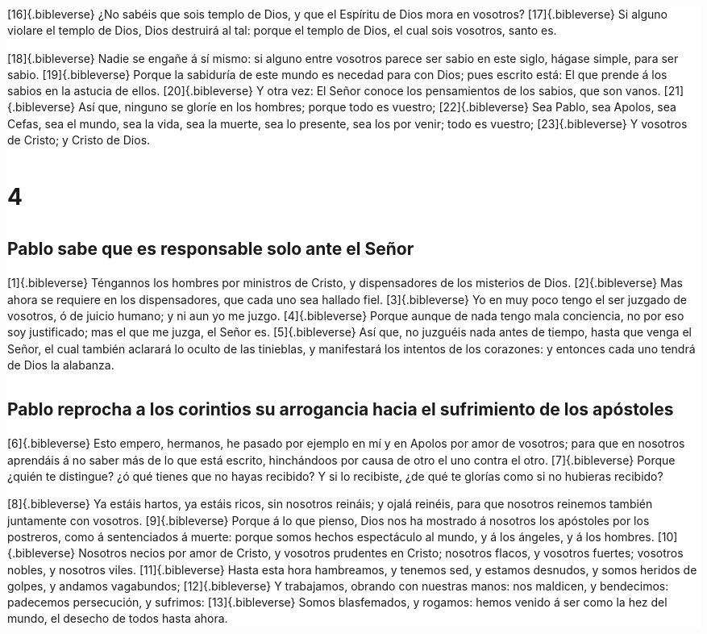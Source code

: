  
[16]{.bibleverse} ¿No sabéis que sois templo de Dios, y que el Espíritu de Dios mora en vosotros? 
[17]{.bibleverse} Si alguno violare el templo de Dios, Dios destruirá al tal: porque el templo de Dios, el cual sois vosotros, santo es.

 
[18]{.bibleverse} Nadie se engañe á sí mismo: si alguno entre vosotros parece ser sabio en este siglo, hágase simple, para ser sabio. 
[19]{.bibleverse} Porque la sabiduría de este mundo es necedad para con Dios; pues escrito está: El que prende á los sabios en la astucia de ellos. 
[20]{.bibleverse} Y otra vez: El Señor conoce los pensamientos de los sabios, que son vanos. 
[21]{.bibleverse} Así que, ninguno se gloríe en los hombres; porque todo es vuestro; 
[22]{.bibleverse} Sea Pablo, sea Apolos, sea Cefas, sea el mundo, sea la vida, sea la muerte, sea lo presente, sea los por venir; todo es vuestro; 
[23]{.bibleverse} Y vosotros de Cristo; y Cristo de Dios. 

# 4 
## Pablo sabe que es responsable solo ante el Señor
[1]{.bibleverse} Téngannos los hombres por ministros de Cristo, y dispensadores de los misterios de Dios. 
[2]{.bibleverse} Mas ahora se requiere en los dispensadores, que cada uno sea hallado fiel. 
[3]{.bibleverse} Yo en muy poco tengo el ser juzgado de vosotros, ó de juicio humano; y ni aun yo me juzgo. 
[4]{.bibleverse} Porque aunque de nada tengo mala conciencia, no por eso soy justificado; mas el que me juzga, el Señor es. 
[5]{.bibleverse} Así que, no juzguéis nada antes de tiempo, hasta que venga el Señor, el cual también aclarará lo oculto de las tinieblas, y manifestará los intentos de los corazones: y entonces cada uno tendrá de Dios la alabanza.

## Pablo reprocha a los corintios su arrogancia hacia el sufrimiento de los apóstoles
 
[6]{.bibleverse} Esto empero, hermanos, he pasado por ejemplo en mí y en Apolos por amor de vosotros; para que en nosotros aprendáis á no saber más de lo que está escrito, hinchándoos por causa de otro el uno contra el otro. 
[7]{.bibleverse} Porque ¿quién te distingue? ¿ó qué tienes que no hayas recibido? Y si lo recibiste, ¿de qué te glorías como si no hubieras recibido?

 
[8]{.bibleverse} Ya estáis hartos, ya estáis ricos, sin nosotros reináis; y ojalá reinéis, para que nosotros reinemos también juntamente con vosotros. 
[9]{.bibleverse} Porque á lo que pienso, Dios nos ha mostrado á nosotros los apóstoles por los postreros, como á sentenciados á muerte: porque somos hechos espectáculo al mundo, y á los ángeles, y á los hombres. 
[10]{.bibleverse} Nosotros necios por amor de Cristo, y vosotros prudentes en Cristo; nosotros flacos, y vosotros fuertes; vosotros nobles, y nosotros viles. 
[11]{.bibleverse} Hasta esta hora hambreamos, y tenemos sed, y estamos desnudos, y somos heridos de golpes, y andamos vagabundos; 
[12]{.bibleverse} Y trabajamos, obrando con nuestras manos: nos maldicen, y bendecimos: padecemos persecución, y sufrimos: 
[13]{.bibleverse} Somos blasfemados, y rogamos: hemos venido á ser como la hez del mundo, el desecho de todos hasta ahora.
